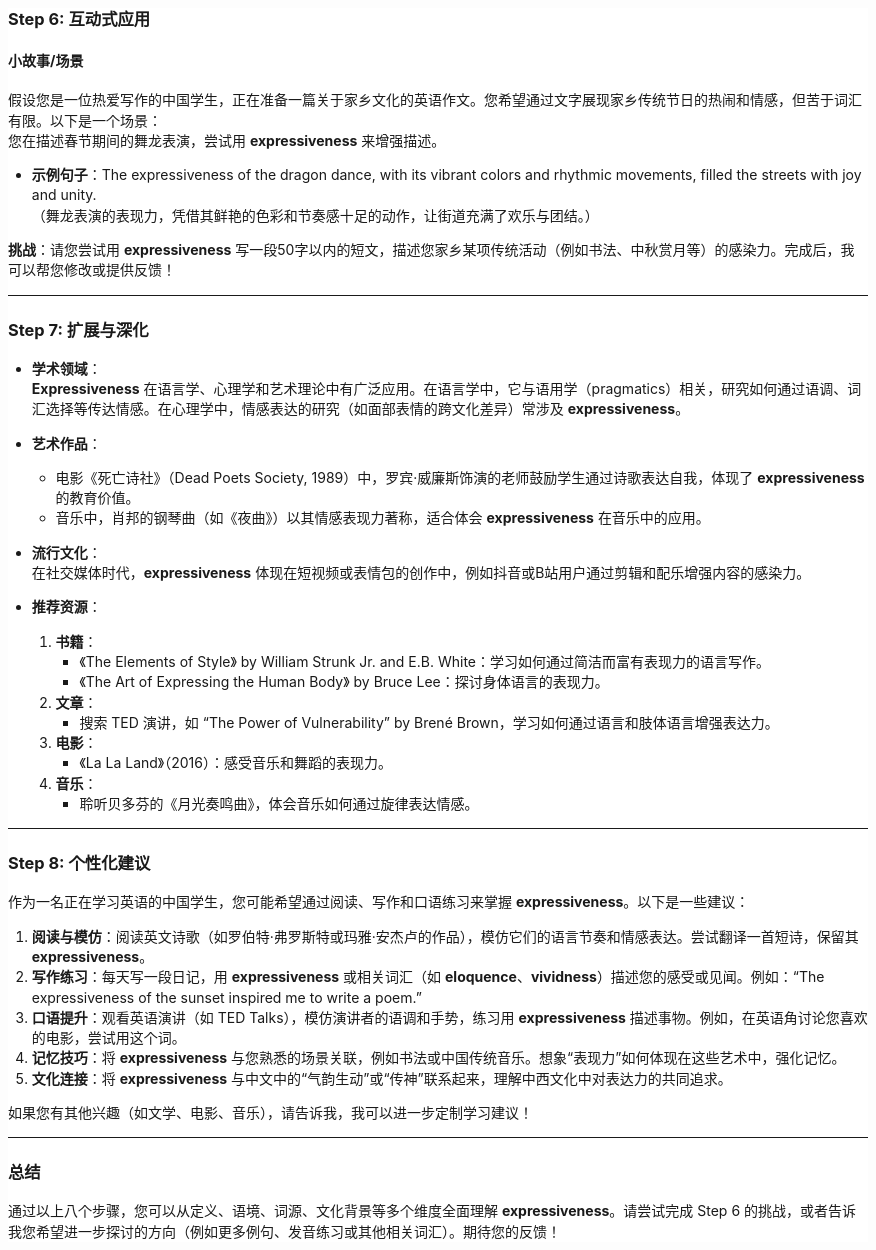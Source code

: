 ### Step 6: 互动式应用

#### 小故事/场景
假设您是一位热爱写作的中国学生，正在准备一篇关于家乡文化的英语作文。您希望通过文字展现家乡传统节日的热闹和情感，但苦于词汇有限。以下是一个场景：  
您在描述春节期间的舞龙表演，尝试用 **expressiveness** 来增强描述。  
- **示例句子**：The expressiveness of the dragon dance, with its vibrant colors and rhythmic movements, filled the streets with joy and unity.  
  （舞龙表演的表现力，凭借其鲜艳的色彩和节奏感十足的动作，让街道充满了欢乐与团结。）  

**挑战**：请您尝试用 **expressiveness** 写一段50字以内的短文，描述您家乡某项传统活动（例如书法、中秋赏月等）的感染力。完成后，我可以帮您修改或提供反馈！

---

### Step 7: 扩展与深化

- **学术领域**：  
  **Expressiveness** 在语言学、心理学和艺术理论中有广泛应用。在语言学中，它与语用学（pragmatics）相关，研究如何通过语调、词汇选择等传达情感。在心理学中，情感表达的研究（如面部表情的跨文化差异）常涉及 **expressiveness**。

- **艺术作品**：  
  - 电影《死亡诗社》（Dead Poets Society, 1989）中，罗宾·威廉斯饰演的老师鼓励学生通过诗歌表达自我，体现了 **expressiveness** 的教育价值。  
  - 音乐中，肖邦的钢琴曲（如《夜曲》）以其情感表现力著称，适合体会 **expressiveness** 在音乐中的应用。

- **流行文化**：  
  在社交媒体时代，**expressiveness** 体现在短视频或表情包的创作中，例如抖音或B站用户通过剪辑和配乐增强内容的感染力。

- **推荐资源**：  
  1. **书籍**：  
     - 《The Elements of Style》 by William Strunk Jr. and E.B. White：学习如何通过简洁而富有表现力的语言写作。  
     - 《The Art of Expressing the Human Body》 by Bruce Lee：探讨身体语言的表现力。  
  2. **文章**：  
     - 搜索 TED 演讲，如 “The Power of Vulnerability” by Brené Brown，学习如何通过语言和肢体语言增强表达力。  
  3. **电影**：  
     - 《La La Land》（2016）：感受音乐和舞蹈的表现力。  
  4. **音乐**：  
     - 聆听贝多芬的《月光奏鸣曲》，体会音乐如何通过旋律表达情感。

---

### Step 8: 个性化建议

作为一名正在学习英语的中国学生，您可能希望通过阅读、写作和口语练习来掌握 **expressiveness**。以下是一些建议：  
1. **阅读与模仿**：阅读英文诗歌（如罗伯特·弗罗斯特或玛雅·安杰卢的作品），模仿它们的语言节奏和情感表达。尝试翻译一首短诗，保留其 **expressiveness**。  
2. **写作练习**：每天写一段日记，用 **expressiveness** 或相关词汇（如 **eloquence**、**vividness**）描述您的感受或见闻。例如：“The expressiveness of the sunset inspired me to write a poem.”  
3. **口语提升**：观看英语演讲（如 TED Talks），模仿演讲者的语调和手势，练习用 **expressiveness** 描述事物。例如，在英语角讨论您喜欢的电影，尝试用这个词。  
4. **记忆技巧**：将 **expressiveness** 与您熟悉的场景关联，例如书法或中国传统音乐。想象“表现力”如何体现在这些艺术中，强化记忆。  
5. **文化连接**：将 **expressiveness** 与中文中的“气韵生动”或“传神”联系起来，理解中西文化中对表达力的共同追求。

如果您有其他兴趣（如文学、电影、音乐），请告诉我，我可以进一步定制学习建议！

---

### 总结
通过以上八个步骤，您可以从定义、语境、词源、文化背景等多个维度全面理解 **expressiveness**。请尝试完成 Step 6 的挑战，或者告诉我您希望进一步探讨的方向（例如更多例句、发音练习或其他相关词汇）。期待您的反馈！